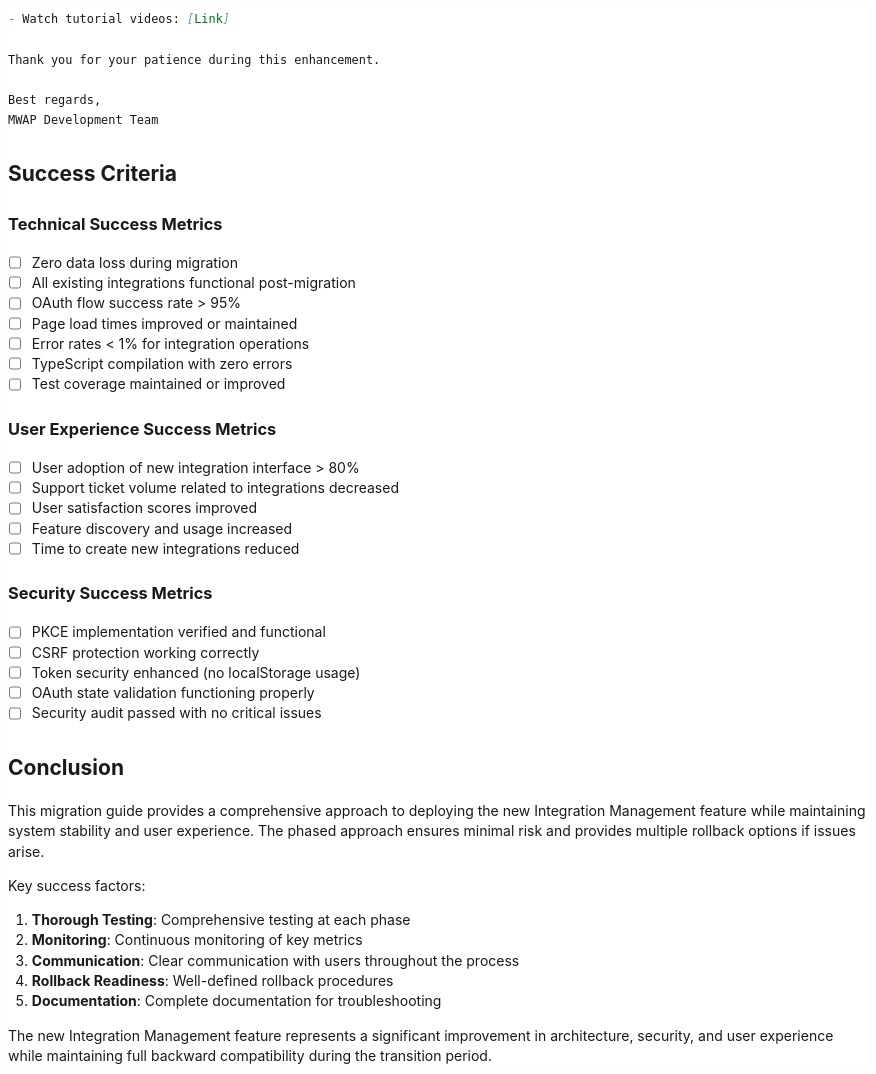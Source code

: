 ```markdown
- Watch tutorial videos: [Link]

Thank you for your patience during this enhancement.

Best regards,
MWAP Development Team
```

## Success Criteria

### Technical Success Metrics
- [ ] Zero data loss during migration
- [ ] All existing integrations functional post-migration
- [ ] OAuth flow success rate > 95%
- [ ] Page load times improved or maintained
- [ ] Error rates < 1% for integration operations
- [ ] TypeScript compilation with zero errors
- [ ] Test coverage maintained or improved

### User Experience Success Metrics
- [ ] User adoption of new integration interface > 80%
- [ ] Support ticket volume related to integrations decreased
- [ ] User satisfaction scores improved
- [ ] Feature discovery and usage increased
- [ ] Time to create new integrations reduced

### Security Success Metrics
- [ ] PKCE implementation verified and functional
- [ ] CSRF protection working correctly
- [ ] Token security enhanced (no localStorage usage)
- [ ] OAuth state validation functioning properly
- [ ] Security audit passed with no critical issues

## Conclusion

This migration guide provides a comprehensive approach to deploying the new Integration Management feature while maintaining system stability and user experience. The phased approach ensures minimal risk and provides multiple rollback options if issues arise.

Key success factors:
1. **Thorough Testing**: Comprehensive testing at each phase
2. **Monitoring**: Continuous monitoring of key metrics
3. **Communication**: Clear communication with users throughout the process
4. **Rollback Readiness**: Well-defined rollback procedures
5. **Documentation**: Complete documentation for troubleshooting

The new Integration Management feature represents a significant improvement in architecture, security, and user experience while maintaining full backward compatibility during the transition period.